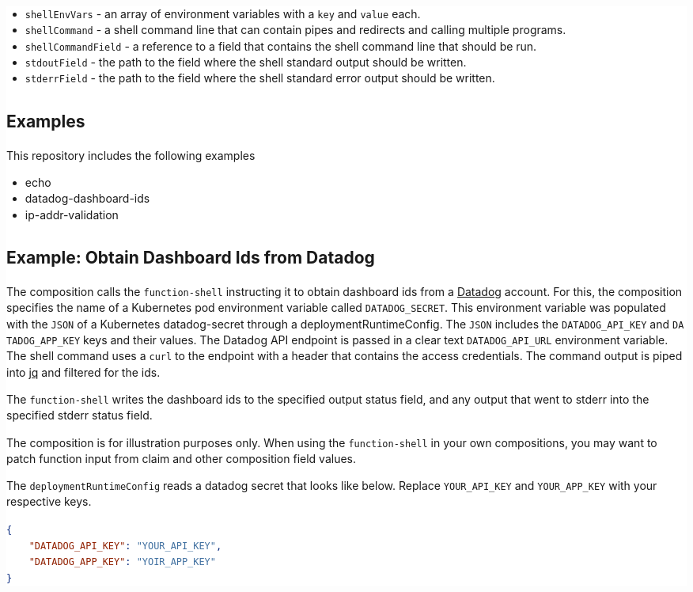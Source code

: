 - `shellEnvVars` - an array of environment variables with a
`key` and `value` each.
- `shellCommand` - a shell command line that can contain pipes
and redirects and calling multiple programs.
- `shellCommandField` - a reference to a field that contains
the shell command line that should be run.
- `stdoutField` - the path to the field where the shell
standard output should be written.
- `stderrField` - the path to the field where the shell
standard error output should be written.

## Examples

This repository includes the following examples
- echo
- datadog-dashboard-ids
- ip-addr-validation

## Example: Obtain Dashboard Ids from Datadog

The composition calls the `function-shell` instructing it to obtain dashboard
ids from a [Datadog](https://www.datadoghq.com/) account.
For this, the composition specifies the name of a Kubernetes
pod environment variable called `DATADOG_SECRET`. This environment
variable was populated with the `JSON` of a Kubernetes datadog-secret
through a deploymentRuntimeConfig. The `JSON` includes the
`DATADOG_API_KEY` and `DATADOG_APP_KEY`
keys and their values. The Datadog API endpoint is passed
in a clear text `DATADOG_API_URL` environment variable. The shell command
uses a `curl` to the endpoint with a header that contains the access
credentials. The command output is piped into
[jq](https://jqlang.github.io/jq/) and filtered for the ids.

The `function-shell` writes the dashboard ids to the
specified output status field, and any output that went
to stderr into the specified stderr status field.

The composition is for illustration purposes only. When using the
`function-shell` in your own compositions,
you may want to patch function input
from claim and other composition field values.

The `deploymentRuntimeConfig` reads a datadog secret
that looks like below.
Replace `YOUR_API_KEY` and `YOUR_APP_KEY` with your respective keys.

```json
{
    "DATADOG_API_KEY": "YOUR_API_KEY",
    "DATADOG_APP_KEY": "YOIR_APP_KEY"
}
```
